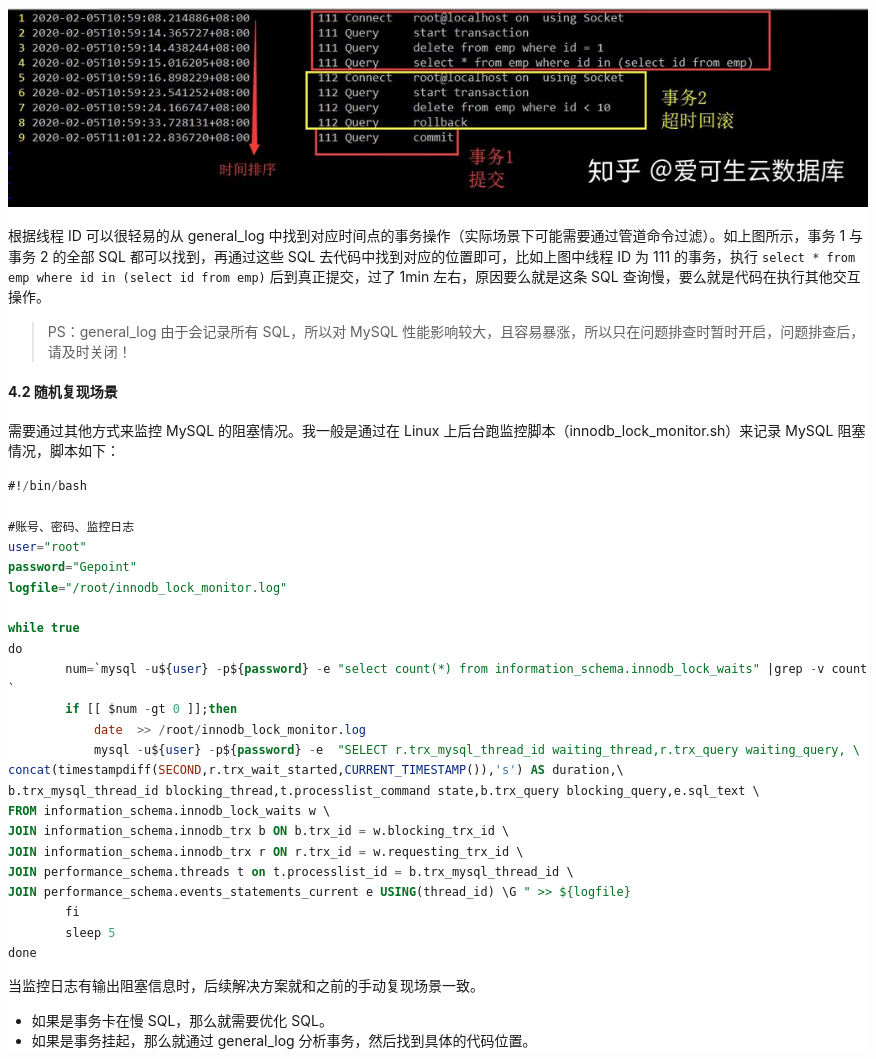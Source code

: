 ![img](img/v2-a0fd6062e8b8dd30efec8be910ca3926_1440w.jpg)

根据线程 ID 可以很轻易的从 general_log 中找到对应时间点的事务操作（实际场景下可能需要通过管道命令过滤）。如上图所示，事务 1 与事务 2 的全部 SQL 都可以找到，再通过这些 SQL 去代码中找到对应的位置即可，比如上图中线程 ID 为 111 的事务，执行 `select * from emp where id in (select id from emp)` 后到真正提交，过了 1min 左右，原因要么就是这条 SQL 查询慢，要么就是代码在执行其他交互操作。

>PS：general_log 由于会记录所有 SQL，所以对 MySQL 性能影响较大，且容易暴涨，所以只在问题排查时暂时开启，问题排查后，请及时关闭！

#### 4.2 随机复现场景

需要通过其他方式来监控 MySQL 的阻塞情况。我一般是通过在 Linux 上后台跑监控脚本（innodb_lock_monitor.sh）来记录 MySQL 阻塞情况，脚本如下：

```sql
#!/bin/bash

#账号、密码、监控日志
user="root"
password="Gepoint"
logfile="/root/innodb_lock_monitor.log"

while true
do
        num=`mysql -u${user} -p${password} -e "select count(*) from information_schema.innodb_lock_waits" |grep -v count`
        if [[ $num -gt 0 ]];then
            date  >> /root/innodb_lock_monitor.log
            mysql -u${user} -p${password} -e  "SELECT r.trx_mysql_thread_id waiting_thread,r.trx_query waiting_query, \
concat(timestampdiff(SECOND,r.trx_wait_started,CURRENT_TIMESTAMP()),'s') AS duration,\
b.trx_mysql_thread_id blocking_thread,t.processlist_command state,b.trx_query blocking_query,e.sql_text \
FROM information_schema.innodb_lock_waits w \
JOIN information_schema.innodb_trx b ON b.trx_id = w.blocking_trx_id \
JOIN information_schema.innodb_trx r ON r.trx_id = w.requesting_trx_id \
JOIN performance_schema.threads t on t.processlist_id = b.trx_mysql_thread_id \
JOIN performance_schema.events_statements_current e USING(thread_id) \G " >> ${logfile}
        fi
        sleep 5
done
```

当监控日志有输出阻塞信息时，后续解决方案就和之前的手动复现场景一致。

- 如果是事务卡在慢 SQL，那么就需要优化 SQL。
- 如果是事务挂起，那么就通过 general_log 分析事务，然后找到具体的代码位置。
